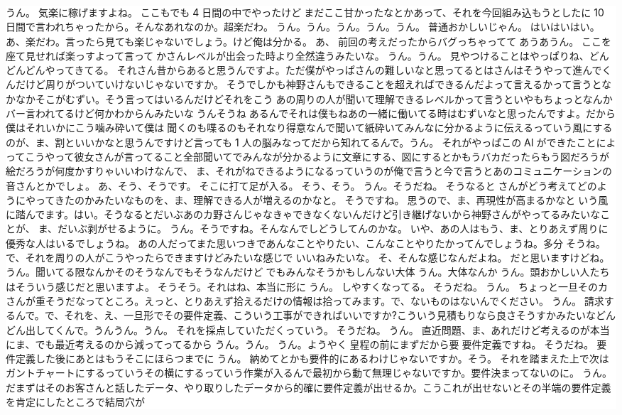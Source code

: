 うん。
気楽に稼げますよね。
ここもでも 4 日間の中でやったけど まだここ甘かったなとかあって、それを今回組み込もうとしたに 10 日間で言われちゃったから。そんなあれなのか。超楽だわ。
うん。うん。うん。うん。うん。
普通おかしいじゃん。
はいはいはい。
あ、楽だわ。言ったら見ても楽じゃないでしょう。けど俺は分かる。
あ、
前回の考えだったからバグっちゃってて
あうあうん。
ここを座て見せれば楽っすよって言って
かさんレベルが出会った時より全然違うみたいな。
うん。うん。
見やつけることはやっぱりね、どんどんどんやってきてる。 それさん昔からあると思うんですよ。ただ僕がやっぱさんの難しいなと思ってるとはさんはそうやって進んでくんだけど周りがついていけないじゃないですか。
そうでしかも神野さんもできることを超えればできるんだよって言えるかって言うとなかなかそこがむずい。そう言ってはいるんだけどそれをこう
あの周りの人が聞いて理解できるレベルかって言うといやもちょっとなんかバー言われてるけど何かわからんみたいな
うんそうね
あるんでそれは僕もねあの一緒に働いてる時はむずいなと思ったんですよ。だから僕はそれいかにこう噛み砕いて僕は 聞くのも喋るのもそれなり得意なんで聞いて紙砕いてみんなに分かるように伝えるっていう風にするのが、ま、割といいかなと思うんですけど言っても 1 人の脳みなってだから知れてるんで。うん。
それがやっぱこの AI ができたことによってこうやって彼女さんが言ってること全部聞いてでみんなが分かるように文章にする、図にするとかもうバカだったらもう図だろうが絵だろうが何度かすりゃいいわけなんで、
ま、それがねできるようになるっていうのが俺で言うと今で言うとあのコミュニケーションの音さんとかでしょ。
あ、そう、そうです。
そこに打て足が入る。
そう、そう。
うん。そうだね。
そうなると さんがどう考えてどのようにやってきたのかみたいなものを、ま、理解できる人が増えるのかなと。
そうですね。
思うので、ま、再現性が高まるかなと
いう風に踏んでます。はい。そうなるとだいぶあのカ野さんじゃなきゃできなくないんだけど引き継げないから神野さんがやってるみたいなことが、
ま、だいぶ剥がせるように。
うん。そうですね。そんなんでしどうしてんのかな。
いや、あの人はもう、ま、とりあえず周りに優秀な人はいるでしょうね。 あの人だってまた思いつきであんなことやりたい、こんなことやりたかってんでしょうね。多分
そうね。
で、それを周りの人がこうやったらできますけどみたいな感じで
いいねみたいな。
そ、そんな感じなんだよね。
だと思いますけどね。
うん。聞いてる限なんかそのそうなんでもそうなんだけど
でもみんなそうかもしんない大体
うん。大体なんか
うん。頭おかしい人たちはそういう感じだと思いますよ。
そうそう。それはね、本当に形に
うん。
しやすくなってる。
そうだね。
うん。 ちょっと一旦そのカさんが重そうだなってところ。えっと、とりあえず拾えるだけの情報は拾ってみます。で、ないものはないんでください。
うん。
請求するんで。で、それを、え、一旦形でその要件定義、こういう工事ができればいいですか?こういう見積もりなら良さそうすかみたいなどんどん出してくんで。うんうん。うん。
それを採点していただくっていう。
そうだね。
うん。
直近問題、ま、あれだけど考えるのが本当にま、でも最近考えるのから減ってってるから
うん。うん。
うん。ようやく
皇程の前にまずだから要 要件定義ですね。
そうだね。
要件定義した後にあとはもうそこにほらつまでに
うん。
納めてとかも要件的にあるわけじゃないですか。そう。
それを踏まえた上で次はガントチャートにするっていうその横にするっていう作業が入るんで最初から動て無理じゃないですか。要件決まってないのに。
うん。
だまずはそのお客さんと話したデータ、やり取りしたデータから的確に要件定義が出せるか。こうこれが出せないとその半端の要件定義を肯定にしたところで結局穴が